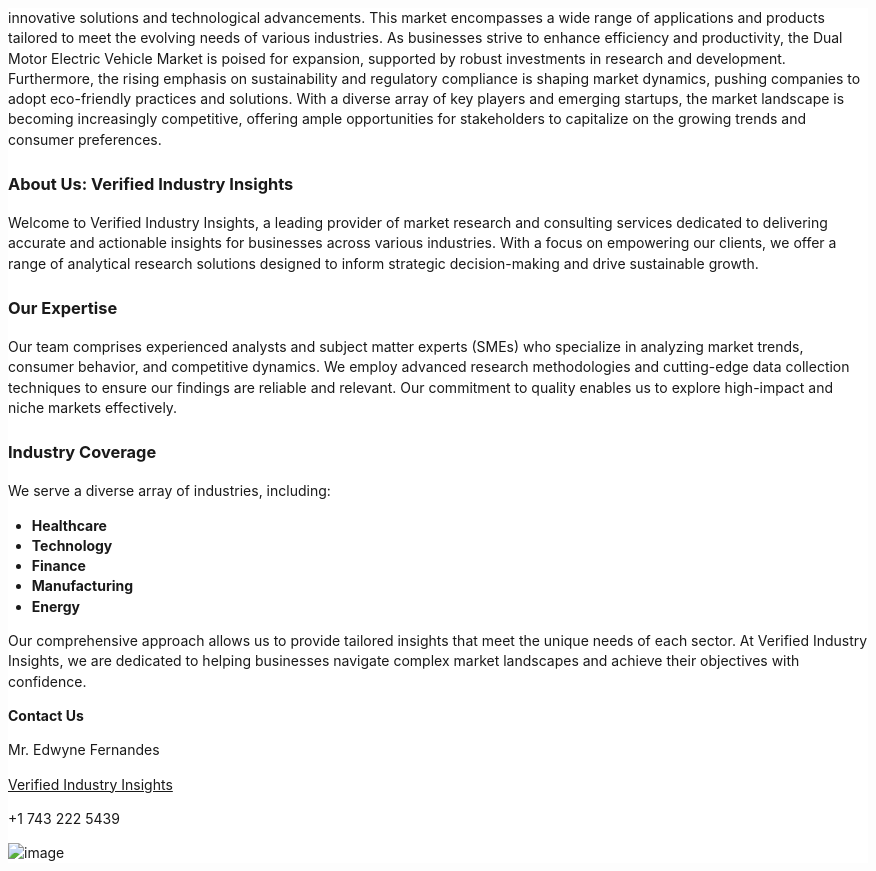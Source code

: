 innovative solutions and technological advancements. This market encompasses a wide range of applications and products tailored to meet the evolving needs of various industries. As businesses strive to enhance efficiency and productivity, the Dual Motor Electric Vehicle Market is poised for expansion, supported by robust investments in research and development. Furthermore, the rising emphasis on sustainability and regulatory compliance is shaping market dynamics, pushing companies to adopt eco-friendly practices and solutions. With a diverse array of key players and emerging startups, the market landscape is becoming increasingly competitive, offering ample opportunities for stakeholders to capitalize on the growing trends and consumer preferences.</p><h3>About Us: Verified Industry Insights</h3><p>Welcome to Verified Industry Insights, a leading provider of market research and consulting services dedicated to delivering accurate and actionable insights for businesses across various industries. With a focus on empowering our clients, we offer a range of analytical research solutions designed to inform strategic decision-making and drive sustainable growth.</p><h3>Our Expertise</h3><p>Our team comprises experienced analysts and subject matter experts (SMEs) who specialize in analyzing market trends, consumer behavior, and competitive dynamics. We employ advanced research methodologies and cutting-edge data collection techniques to ensure our findings are reliable and relevant. Our commitment to quality enables us to explore high-impact and niche markets effectively.</p><h3>Industry Coverage</h3><p>We serve a diverse array of industries, including:</p><ul><li><strong>Healthcare</strong></li><li><strong>Technology</strong></li><li><strong>Finance</strong></li><li><strong>Manufacturing</strong></li><li><strong>Energy</strong></li></ul><p>Our comprehensive approach allows us to provide tailored insights that meet the unique needs of each sector. At Verified Industry Insights, we are dedicated to helping businesses navigate complex market landscapes and achieve their objectives with confidence.</p><p><strong>Contact Us</strong></p><p>Mr. Edwyne Fernandes</p><p><a href="https://www.verifiedindustryinsights.com/">Verified Industry Insights</a></p><p>+1 743 222 5439</p>
![image](https://github.com/user-attachments/assets/483bf2c6-b430-470d-8b1b-80829dc928c9)
